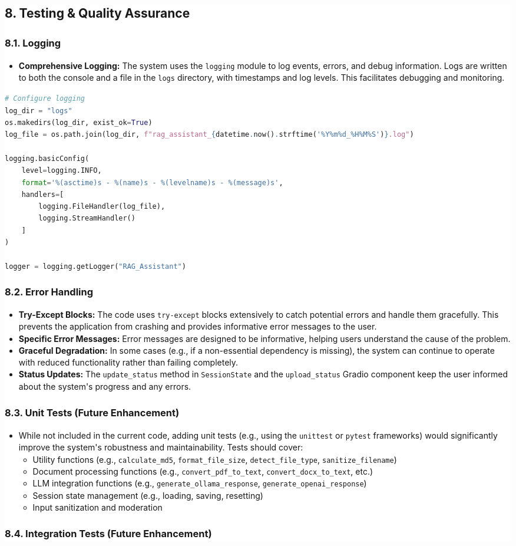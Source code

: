 ## 8. Testing & Quality Assurance

### 8.1. Logging

*   **Comprehensive Logging:** The system uses the `logging` module to log events, errors, and debug information. Logs are written to both the console and a file in the `logs` directory, with timestamps and log levels.  This facilitates debugging and monitoring.
```python
# Configure logging
log_dir = "logs"
os.makedirs(log_dir, exist_ok=True)
log_file = os.path.join(log_dir, f"rag_assistant_{datetime.now().strftime('%Y%m%d_%H%M%S')}.log")

logging.basicConfig(
    level=logging.INFO,
    format='%(asctime)s - %(name)s - %(levelname)s - %(message)s',
    handlers=[
        logging.FileHandler(log_file),
        logging.StreamHandler()
    ]
)

logger = logging.getLogger("RAG_Assistant")
```

### 8.2. Error Handling

*   **Try-Except Blocks:**  The code uses `try-except` blocks extensively to catch potential errors and handle them gracefully.  This prevents the application from crashing and provides informative error messages to the user.
*   **Specific Error Messages:**  Error messages are designed to be informative, helping users understand the cause of the problem.
*   **Graceful Degradation:**  In some cases (e.g., if a non-essential dependency is missing), the system can continue to operate with reduced functionality rather than failing completely.
*   **Status Updates:** The `update_status` method in `SessionState` and the `upload_status` Gradio component keep the user informed about the system's progress and any errors.

### 8.3. Unit Tests (Future Enhancement)

*   While not included in the current code, adding unit tests (e.g., using the `unittest` or `pytest` frameworks) would significantly improve the system's robustness and maintainability.  Tests should cover:
    *   Utility functions (e.g., `calculate_md5`, `format_file_size`, `detect_file_type`, `sanitize_filename`)
    *   Document processing functions (e.g., `convert_pdf_to_text`, `convert_docx_to_text`, etc.)
    *   LLM integration functions (e.g., `generate_ollama_response`, `generate_openai_response`)
    *   Session state management (e.g., loading, saving, resetting)
    *   Input sanitization and moderation

### 8.4. Integration Tests (Future Enhancement)
